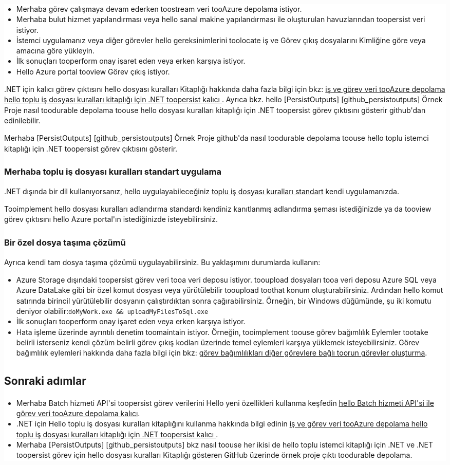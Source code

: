 - Merhaba görev çalışmaya devam ederken toostream veri tooAzure depolama istiyor.
- Merhaba bulut hizmet yapılandırması veya hello sanal makine yapılandırması ile oluşturulan havuzlarından toopersist veri istiyor.
- İstemci uygulamanız veya diğer görevler hello gereksinimlerini toolocate iş ve Görev çıkış dosyalarını Kimliğine göre veya amacına göre yükleyin. 
- İlk sonuçları tooperform onay işaret eden veya erken karşıya istiyor.
- Hello Azure portal tooview Görev çıkış istiyor.

.NET için kalıcı görev çıktısını hello dosyası kuralları Kitaplığı hakkında daha fazla bilgi için bkz: [iş ve görev veri tooAzure depolama hello toplu iş dosyası kuralları kitaplığı için .NET toopersist kalıcı ](batch-task-output-file-conventions.md). Ayrıca bkz. hello [PersistOutputs] [github_persistoutputs] Örnek Proje nasıl toodurable depolama toouse hello dosyası kuralları kitaplığı için .NET toopersist görev çıktısını gösterir github'dan edinilebilir.

Merhaba [PersistOutputs] [github_persistoutputs] Örnek Proje github'da nasıl toodurable depolama toouse hello toplu istemci kitaplığı için .NET toopersist görev çıktısını gösterir.

### <a name="implement-hello-batch-file-conventions-standard"></a>Merhaba toplu iş dosyası kuralları standart uygulama

.NET dışında bir dil kullanıyorsanız, hello uygulayabileceğiniz [toplu iş dosyası kuralları standart](https://github.com/Azure/azure-sdk-for-net/tree/vs17Dev/src/SDKs/Batch/Support/FileConventions#conventions) kendi uygulamanızda. 

Tooimplement hello dosyası kuralları adlandırma standardı kendiniz kanıtlanmış adlandırma şeması istediğinizde ya da tooview görev çıktısını hello Azure portal'ın istediğinizde isteyebilirsiniz.

### <a name="implement-a-custom-file-movement-solution"></a>Bir özel dosya taşıma çözümü

Ayrıca kendi tam dosya taşıma çözümü uygulayabilirsiniz. Bu yaklaşımını durumlarda kullanın:

- Azure Storage dışındaki toopersist görev veri tooa veri deposu istiyor. tooupload dosyaları tooa veri deposu Azure SQL veya Azure DataLake gibi bir özel komut dosyası veya yürütülebilir tooupload toothat konum oluşturabilirsiniz. Ardından hello komut satırında birincil yürütülebilir dosyanın çalıştırdıktan sonra çağırabilirsiniz. Örneğin, bir Windows düğümünde, şu iki komutu deniyor olabilir:`doMyWork.exe && uploadMyFilesToSql.exe`
- İlk sonuçları tooperform onay işaret eden veya erken karşıya istiyor.
- Hata işleme üzerinde ayrıntılı denetim toomaintain istiyor. Örneğin, tooimplement toouse görev bağımlılık Eylemler tootake belirli isterseniz kendi çözüm belirli görev çıkış kodları üzerinde temel eylemleri karşıya yüklemek isteyebilirsiniz. Görev bağımlılık eylemleri hakkında daha fazla bilgi için bkz: [görev bağımlılıkları diğer görevlere bağlı toorun görevler oluşturma](batch-task-dependencies.md). 

## <a name="next-steps"></a>Sonraki adımlar

- Merhaba Batch hizmeti API'si toopersist görev verilerini Hello yeni özellikleri kullanma keşfedin [hello Batch hizmeti API'si ile görev veri tooAzure depolama kalıcı](batch-task-output-files.md).
- .NET için Hello toplu iş dosyası kuralları kitaplığını kullanma hakkında bilgi edinin [iş ve görev veri tooAzure depolama hello toplu iş dosyası kuralları kitaplığı için .NET toopersist kalıcı ](batch-task-output-file-conventions.md).
- Merhaba [PersistOutputs] [github_persistoutputs] bkz nasıl toouse her ikisi de hello toplu istemci kitaplığı için .NET ve .NET toopersist görev için hello dosyası kuralları Kitaplığı gösteren GitHub üzerinde örnek proje çıktı toodurable depolama.

[nuget_package]: https://www.nuget.org/packages/Microsoft.Azure.Batch.Conventions.Files
[portal]: https://portal.azure.com
[storage_explorer]: http://storageexplorer.com/
